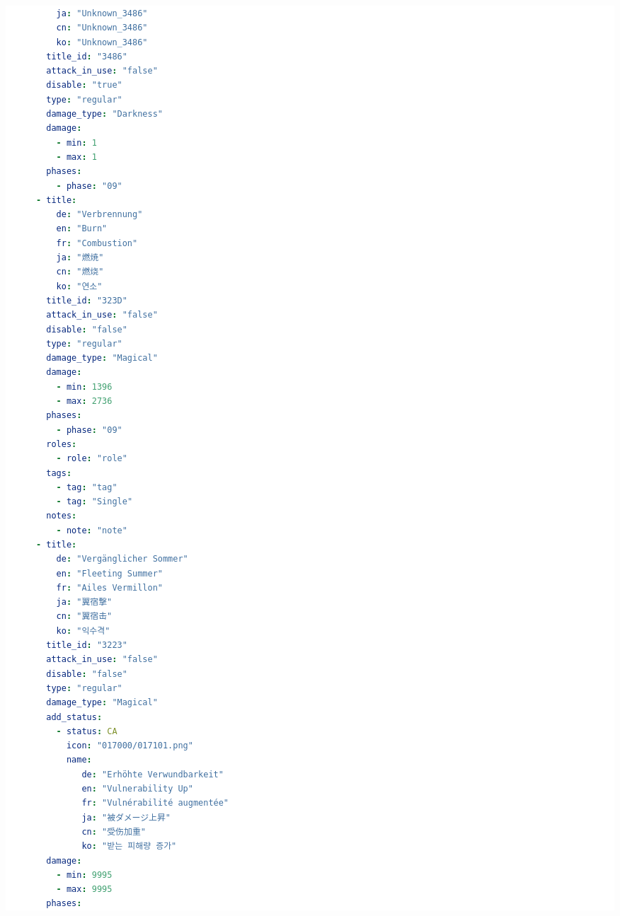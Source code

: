 ```yaml
          ja: "Unknown_3486"
          cn: "Unknown_3486"
          ko: "Unknown_3486"
        title_id: "3486"
        attack_in_use: "false"
        disable: "true"
        type: "regular"
        damage_type: "Darkness"
        damage:
          - min: 1
          - max: 1
        phases:
          - phase: "09"
      - title:
          de: "Verbrennung"
          en: "Burn"
          fr: "Combustion"
          ja: "燃焼"
          cn: "燃烧"
          ko: "연소"
        title_id: "323D"
        attack_in_use: "false"
        disable: "false"
        type: "regular"
        damage_type: "Magical"
        damage:
          - min: 1396
          - max: 2736
        phases:
          - phase: "09"
        roles:
          - role: "role"
        tags:
          - tag: "tag"
          - tag: "Single"
        notes:
          - note: "note"
      - title:
          de: "Vergänglicher Sommer"
          en: "Fleeting Summer"
          fr: "Ailes Vermillon"
          ja: "翼宿撃"
          cn: "翼宿击"
          ko: "익수격"
        title_id: "3223"
        attack_in_use: "false"
        disable: "false"
        type: "regular"
        damage_type: "Magical"
        add_status:
          - status: CA
            icon: "017000/017101.png"
            name:
               de: "Erhöhte Verwundbarkeit"
               en: "Vulnerability Up"
               fr: "Vulnérabilité augmentée"
               ja: "被ダメージ上昇"
               cn: "受伤加重"
               ko: "받는 피해량 증가"
        damage:
          - min: 9995
          - max: 9995
        phases:
```